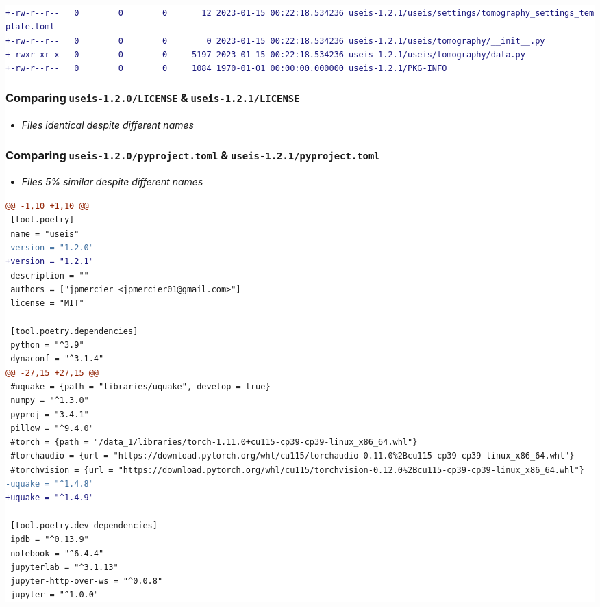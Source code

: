 ```diff
+-rw-r--r--   0        0        0       12 2023-01-15 00:22:18.534236 useis-1.2.1/useis/settings/tomography_settings_template.toml
+-rw-r--r--   0        0        0        0 2023-01-15 00:22:18.534236 useis-1.2.1/useis/tomography/__init__.py
+-rwxr-xr-x   0        0        0     5197 2023-01-15 00:22:18.534236 useis-1.2.1/useis/tomography/data.py
+-rw-r--r--   0        0        0     1084 1970-01-01 00:00:00.000000 useis-1.2.1/PKG-INFO
```

### Comparing `useis-1.2.0/LICENSE` & `useis-1.2.1/LICENSE`

 * *Files identical despite different names*

### Comparing `useis-1.2.0/pyproject.toml` & `useis-1.2.1/pyproject.toml`

 * *Files 5% similar despite different names*

```diff
@@ -1,10 +1,10 @@
 [tool.poetry]
 name = "useis"
-version = "1.2.0"
+version = "1.2.1"
 description = ""
 authors = ["jpmercier <jpmercier01@gmail.com>"]
 license = "MIT"
 
 [tool.poetry.dependencies]
 python = "^3.9"
 dynaconf = "^3.1.4"
@@ -27,15 +27,15 @@
 #uquake = {path = "libraries/uquake", develop = true}
 numpy = "^1.3.0"
 pyproj = "3.4.1"
 pillow = "^9.4.0"
 #torch = {path = "/data_1/libraries/torch-1.11.0+cu115-cp39-cp39-linux_x86_64.whl"}
 #torchaudio = {url = "https://download.pytorch.org/whl/cu115/torchaudio-0.11.0%2Bcu115-cp39-cp39-linux_x86_64.whl"}
 #torchvision = {url = "https://download.pytorch.org/whl/cu115/torchvision-0.12.0%2Bcu115-cp39-cp39-linux_x86_64.whl"}
-uquake = "^1.4.8"
+uquake = "^1.4.9"
 
 [tool.poetry.dev-dependencies]
 ipdb = "^0.13.9"
 notebook = "^6.4.4"
 jupyterlab = "^3.1.13"
 jupyter-http-over-ws = "^0.0.8"
 jupyter = "^1.0.0"
```
